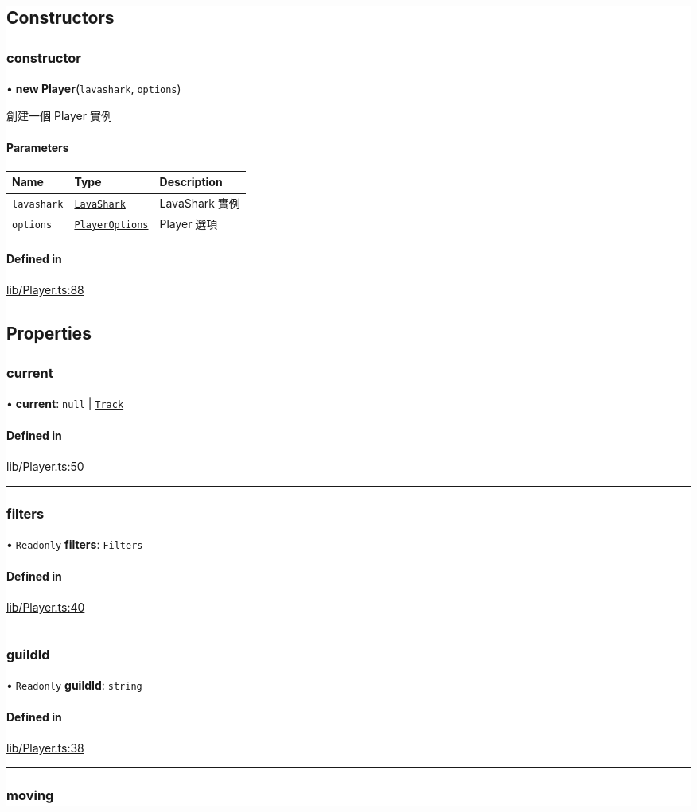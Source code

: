 ## Constructors

### constructor

• **new Player**(`lavashark`, `options`)

創建一個 Player 實例

#### Parameters

| Name | Type | Description |
| :------ | :------ | :------ |
| `lavashark` | [`LavaShark`](LavaShark.md) | LavaShark 實例 |
| `options` | [`PlayerOptions`](../types/Player.types.md#playeroptions) | Player 選項 |

#### Defined in

[lib/Player.ts:88](https://github.com/hmes98318/LavaShark/blob/624651a/src/lib/Player.ts#L88)

## Properties

### current

• **current**: ``null`` \| [`Track`](Track.md)

#### Defined in

[lib/Player.ts:50](https://github.com/hmes98318/LavaShark/blob/624651a/src/lib/Player.ts#L50)

___

### filters

• `Readonly` **filters**: [`Filters`](Filters.md)

#### Defined in

[lib/Player.ts:40](https://github.com/hmes98318/LavaShark/blob/624651a/src/lib/Player.ts#L40)

___

### guildId

• `Readonly` **guildId**: `string`

#### Defined in

[lib/Player.ts:38](https://github.com/hmes98318/LavaShark/blob/624651a/src/lib/Player.ts#L38)

___

### moving
